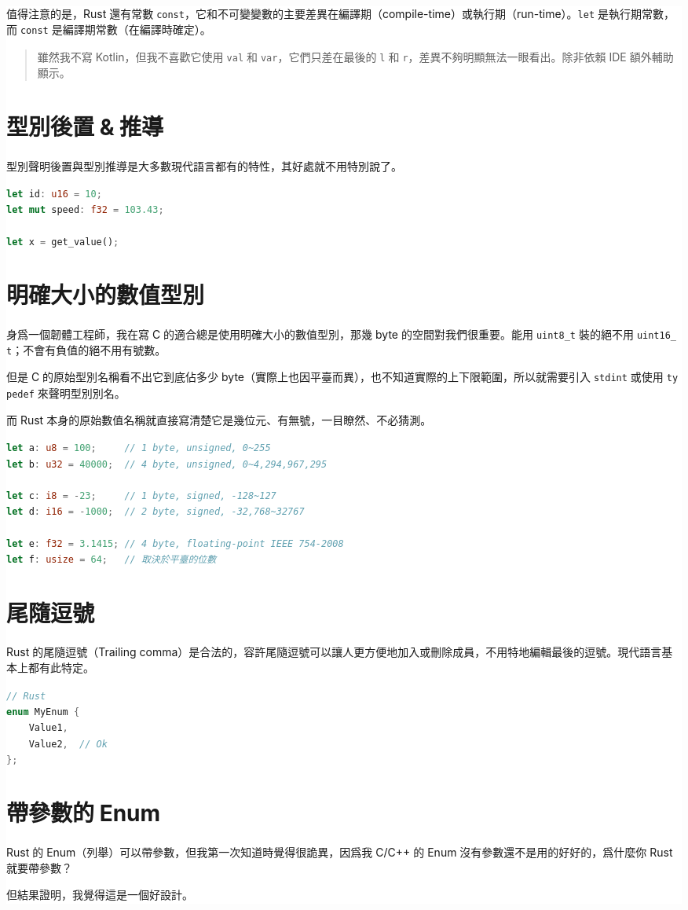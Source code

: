 值得注意的是，Rust 還有常數 `const`，它和不可變變數的主要差異在編譯期（compile-time）或執行期（run-time）。`let` 是執行期常數，而 `const` 是編譯期常數（在編譯時確定）。

> 雖然我不寫 Kotlin，但我不喜歡它使用 `val` 和 `var`，它們只差在最後的 `l` 和 `r`，差異不夠明顯無法一眼看出。除非依賴 IDE 額外輔助顯示。

# 型別後置 & 推導

型別聲明後置與型別推導是大多數現代語言都有的特性，其好處就不用特別說了。

```rust
let id: u16 = 10;
let mut speed: f32 = 103.43;

let x = get_value();
```

# 明確大小的數值型別

身爲一個韌體工程師，我在寫 C 的適合總是使用明確大小的數值型別，那幾 byte 的空間對我們很重要。能用 `uint8_t` 裝的絕不用 `uint16_t`；不會有負值的絕不用有號數。

但是 C 的原始型別名稱看不出它到底佔多少 byte（實際上也因平臺而異），也不知道實際的上下限範圍，所以就需要引入 `stdint` 或使用 `typedef` 來聲明型別別名。

而 Rust 本身的原始數值名稱就直接寫清楚它是幾位元、有無號，一目瞭然、不必猜測。

```rust
let a: u8 = 100;     // 1 byte, unsigned, 0~255
let b: u32 = 40000;  // 4 byte, unsigned, 0~4,294,967,295

let c: i8 = -23;     // 1 byte, signed, -128~127
let d: i16 = -1000;  // 2 byte, signed, -32,768~32767

let e: f32 = 3.1415; // 4 byte, floating-point IEEE 754-2008
let f: usize = 64;   // 取決於平臺的位數
```

# 尾隨逗號

Rust 的尾隨逗號（Trailing comma）是合法的，容許尾隨逗號可以讓人更方便地加入或刪除成員，不用特地編輯最後的逗號。現代語言基本上都有此特定。

```rust
// Rust
enum MyEnum {
    Value1,
    Value2,  // Ok
};
```

# 帶參數的 Enum

Rust 的 Enum（列舉）可以帶參數，但我第一次知道時覺得很詭異，因爲我 C/C++ 的 Enum 沒有參數還不是用的好好的，爲什麼你 Rust 就要帶參數？

但結果證明，我覺得這是一個好設計。
